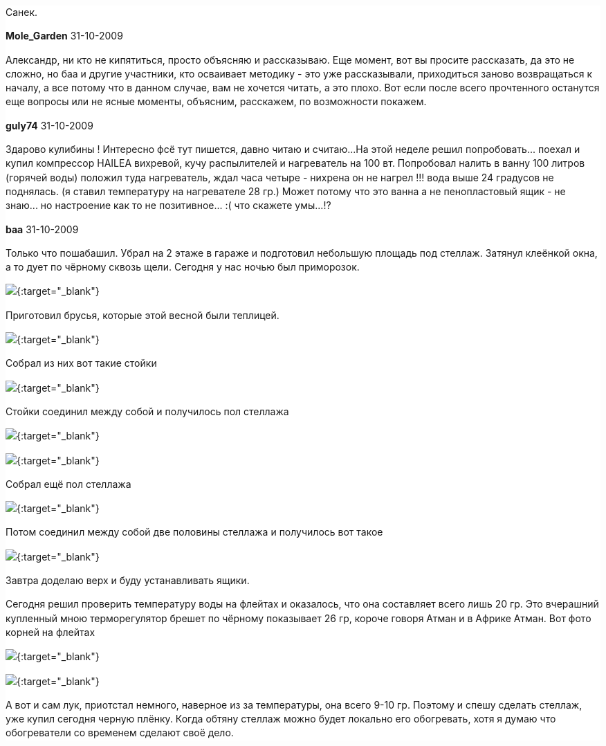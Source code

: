 Санек.


**Mole_Garden** 31-10-2009

Александр, ни кто не кипятиться, просто объясняю и рассказываю. Еще момент, вот вы просите рассказать, да это не сложно, но баа и другие участники, кто осваивает методику - это уже рассказывали, приходиться заново возвращаться к началу, а все потому что в данном случае, вам не хочется читать, а это плохо. Вот если после всего прочтенного останутся еще вопросы или не ясные моменты, объясним, расскажем, по возможности покажем. 


**guly74** 31-10-2009

Здарово кулибины ! Интересно фсё тут пишется, давно читаю и считаю...На этой неделе решил попробовать... поехал и купил компрессор HAILEA вихревой, кучу распылителей и нагреватель на 100 вт. Попробовал налить в ванну 100 литров (горячей воды) положил туда нагреватель, ждал часа четыре - нихрена он не нагрел !!! вода выше 24 градусов не поднялась. (я ставил температуру на нагревателе 28 гр.) Может потому что это ванна а не пенопластовый ящик - не знаю... но настроение как то не позитивное... :( что скажете умы...!?


**baa** 31-10-2009

Только что пошабашил. Убрал на 2 этаже в гараже и подготовил небольшую площадь под стеллаж. Затянул клеёнкой окна, а то дует по чёрному сквозь щели. Сегодня у нас ночью был приморозок.

[![](http://s4.postimage.org/1pYgh9.jpg)](http://s4.postimage.org/1pYgh9.jpg){:target="_blank"}

Приготовил брусья, которые этой весной были теплицей.

[![](http://s3.postimage.org/1KCyj0.jpg)](http://s3.postimage.org/1KCyj0.jpg){:target="_blank"}

Собрал из них вот такие стойки

[![](http://s4.postimage.org/1pZ0FS.jpg)](http://s4.postimage.org/1pZ0FS.jpg){:target="_blank"}

Стойки соединил между собой и получилось пол стеллажа

[![](http://s3.postimage.org/1KD6e0.jpg)](http://s3.postimage.org/1KD6e0.jpg){:target="_blank"}

[![](http://s3.postimage.org/1KDU6S.jpg)](http://s3.postimage.org/1KDU6S.jpg){:target="_blank"}

Собрал ещё пол стеллажа

[![](http://s4.postimage.org/1pZYxi.jpg)](http://s4.postimage.org/1pZYxi.jpg){:target="_blank"}

Потом соединил между собой две половины стеллажа и получилось вот такое

[![](http://s4.postimage.org/1p_BrA.jpg)](http://s4.postimage.org/1p_BrA.jpg){:target="_blank"}

Завтра доделаю верх и буду устанавливать ящики.

Сегодня решил проверить температуру воды на флейтах и оказалось, что она составляет всего лишь 20 гр. Это вчерашний купленный мною терморегулятор брешет по чёрному показывает 26 гр, короче говоря Атман и в Африке Атман. Вот фото корней на флейтах

[![](http://s3.postimage.org/1KGKI9.jpg)](http://s3.postimage.org/1KGKI9.jpg){:target="_blank"}

[![](http://s3.postimage.org/1KH69r.jpg)](http://s3.postimage.org/1KH69r.jpg){:target="_blank"}

А вот и сам лук, приотстал немного, наверное из за температуры, она всего 9-10 гр. Поэтому и спешу сделать стеллаж, уже купил сегодня черную плёнку. Когда обтяну стеллаж можно будет локально его обогревать, хотя я думаю что обогреватели со временем сделают своё дело.
